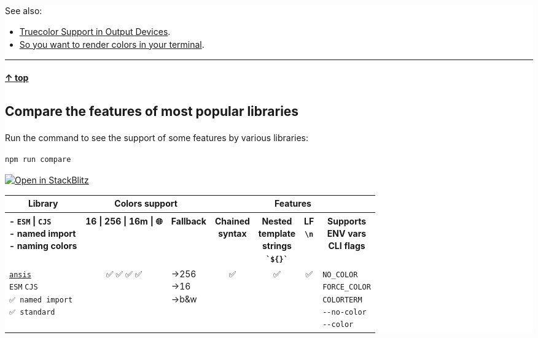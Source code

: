 [^1]: Colors supported depends on actual terminal.\
[^2]: The Windows terminal supports true color since Windows 10 revision 14931 (2016-09-21).

See also:

- [Truecolor Support in Output Devices](https://github.com/termstandard/colors#truecolor-support-in-output-devices).
- [So you want to render colors in your terminal](https://marvinh.dev/blog/terminal-colors/).

---

#### [↑ top](#top)

<a id="compare" name="compare"></a>

## Compare the features of most popular libraries

Run the command to see the support of some features by various libraries:

```
npm run compare
```

[![Open in StackBlitz](https://developer.stackblitz.com/img/open_in_stackblitz.svg)](https://stackblitz.com/edit/compare-colorize-libraries?file=index.js)

<table>
  <tr>
    <th>Library</th>
    <th colspan="2">Colors support</th>
    <th colspan="4">Features</th>
  </tr>
  <tr>
    <th style='text-align:left'>
      <nobr>- <code>ESM</code> | <code>CJS</code></nobr><br>
      <nobr> - named import</nobr><br>
      <nobr>- naming colors</nobr>
    </th>
    <th><nobr>16 | 256 | 16m | 🌐</nobr></th>
    <th>Fallback</th>
    <th>Chained<br>syntax</th>
    <th>Nested<br>template<br>strings<br><code>`${}`</code><br></th>
    <th>LF<br><code>\n</code></th>
    <th>Supports<br>ENV vars<br>CLI flags</th>
  </tr>

  <tr>
    <td style='text-align:left'>
      <a href="https://github.com/webdiscus/ansis"><code>ansis</code></a><br>
      <code>ESM</code> <code>CJS</code><br>
      <nobr><code>✅ named import</code></nobr><br><code>✅ standard</code>
    </td>
    <td style='text-align:center'>✅ ✅ ✅ ✅</td>
    <td style='text-align:left'>→256<br>→16<br>→b&amp;w</td>
    <td style='text-align:center'>✅</td>
    <td style='text-align:center'>✅</td>
    <td style='text-align:center'>✅</td>
    <td style="text-align:left"><code>NO_COLOR</code><br><code>FORCE_COLOR</code><br><code>COLORTERM</code><br><code>--no-color</code><br><code>--color</code></td>
  </tr>


[colors.js]: https://github.com/DABH/colors.js
[colorette]: https://github.com/jorgebucaran/colorette
[picocolors]: https://github.com/alexeyraspopov/picocolors
[cli-color]: https://github.com/medikoo/cli-color
[colors-cli]: https://github.com/jaywcjlove/colors-cli
[ansi-colors]: https://github.com/doowb/ansi-colors
[kleur]: https://github.com/lukeed/kleur
[kolorist]: https://github.com/marvinhagemeister/kolorist
[chalk]: https://github.com/chalk/chalk
[ansis]: https://github.com/webdiscus/ansis
[tinyrainbow]: https://github.com/tinylibs/tinyrainbow
[npm-colors.js]: https://www.npmjs.com/package/@colors/colors
[npm-colorette]: https://www.npmjs.com/package/colorette
[npm-picocolors]: https://www.npmjs.com/package/picocolors
[npm-cli-color]: https://www.npmjs.com/package/cli-color
[npm-colors-cli]: https://www.npmjs.com/package/colors-cli
[npm-ansi-colors]: https://www.npmjs.com/package/ansi-colors
[npm-kleur]: https://www.npmjs.com/package/kleur
[npm-kolorist]: https://www.npmjs.com/package/kolorist
[npm-chalk]: https://www.npmjs.com/package/chalk
[npm-ansis]: https://www.npmjs.com/package/ansis
[npm-tinyrainbow]: https://www.npmjs.com/package/tinyrainbow